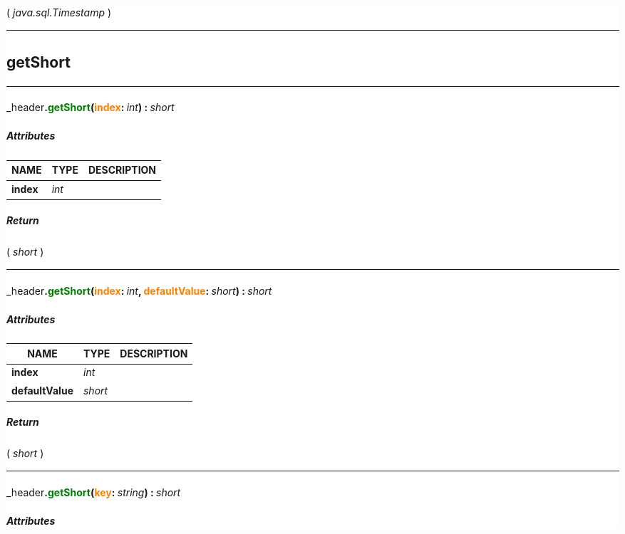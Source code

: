 ( _java.sql.Timestamp_ )


---

## getShort

---

#### <span style="font-weight: normal">_header</span>.<span style="color: #008000">getShort</span>(<span style="color: #FF8000">index</span>: <span style="font-weight: normal; font-style: italic;">int</span>) : <span style="font-weight: normal; font-style: italic;">short</span>
##### Attributes

| NAME | TYPE | DESCRIPTION |
|---|---|---|
| **index** | _int_ |   |

##### Return

( _short_ )


---

#### <span style="font-weight: normal">_header</span>.<span style="color: #008000">getShort</span>(<span style="color: #FF8000">index</span>: <span style="font-weight: normal; font-style: italic;">int</span>, <span style="color: #FF8000">defaultValue</span>: <span style="font-weight: normal; font-style: italic;">short</span>) : <span style="font-weight: normal; font-style: italic;">short</span>
##### Attributes

| NAME | TYPE | DESCRIPTION |
|---|---|---|
| **index** | _int_ |   |
| **defaultValue** | _short_ |   |

##### Return

( _short_ )


---

#### <span style="font-weight: normal">_header</span>.<span style="color: #008000">getShort</span>(<span style="color: #FF8000">key</span>: <span style="font-weight: normal; font-style: italic;">string</span>) : <span style="font-weight: normal; font-style: italic;">short</span>
##### Attributes
